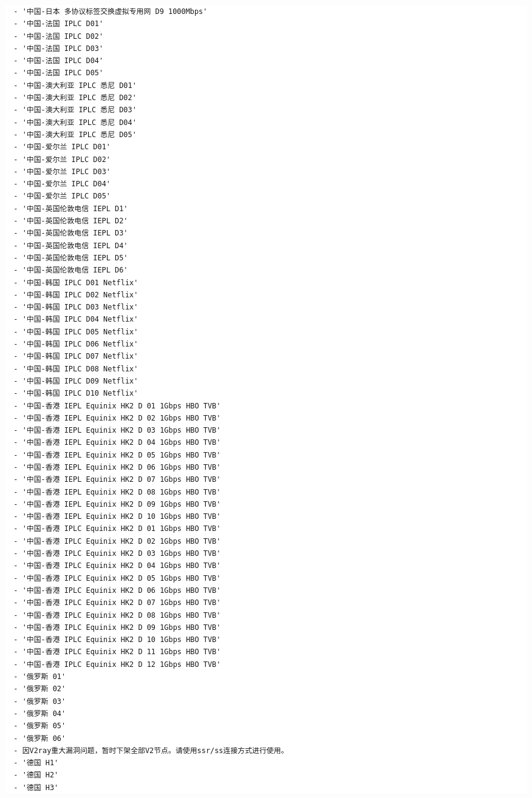       - '中国-日本 多协议标签交换虚拟专用网 D9 1000Mbps'
      - '中国-法国 IPLC D01'
      - '中国-法国 IPLC D02'
      - '中国-法国 IPLC D03'
      - '中国-法国 IPLC D04'
      - '中国-法国 IPLC D05'
      - '中国-澳大利亚 IPLC 悉尼 D01'
      - '中国-澳大利亚 IPLC 悉尼 D02'
      - '中国-澳大利亚 IPLC 悉尼 D03'
      - '中国-澳大利亚 IPLC 悉尼 D04'
      - '中国-澳大利亚 IPLC 悉尼 D05'
      - '中国-爱尔兰 IPLC D01'
      - '中国-爱尔兰 IPLC D02'
      - '中国-爱尔兰 IPLC D03'
      - '中国-爱尔兰 IPLC D04'
      - '中国-爱尔兰 IPLC D05'
      - '中国-英国伦敦电信 IEPL D1'
      - '中国-英国伦敦电信 IEPL D2'
      - '中国-英国伦敦电信 IEPL D3'
      - '中国-英国伦敦电信 IEPL D4'
      - '中国-英国伦敦电信 IEPL D5'
      - '中国-英国伦敦电信 IEPL D6'
      - '中国-韩国 IPLC D01 Netflix'
      - '中国-韩国 IPLC D02 Netflix'
      - '中国-韩国 IPLC D03 Netflix'
      - '中国-韩国 IPLC D04 Netflix'
      - '中国-韩国 IPLC D05 Netflix'
      - '中国-韩国 IPLC D06 Netflix'
      - '中国-韩国 IPLC D07 Netflix'
      - '中国-韩国 IPLC D08 Netflix'
      - '中国-韩国 IPLC D09 Netflix'
      - '中国-韩国 IPLC D10 Netflix'
      - '中国-香港 IEPL Equinix HK2 D 01 1Gbps HBO TVB'
      - '中国-香港 IEPL Equinix HK2 D 02 1Gbps HBO TVB'
      - '中国-香港 IEPL Equinix HK2 D 03 1Gbps HBO TVB'
      - '中国-香港 IEPL Equinix HK2 D 04 1Gbps HBO TVB'
      - '中国-香港 IEPL Equinix HK2 D 05 1Gbps HBO TVB'
      - '中国-香港 IEPL Equinix HK2 D 06 1Gbps HBO TVB'
      - '中国-香港 IEPL Equinix HK2 D 07 1Gbps HBO TVB'
      - '中国-香港 IEPL Equinix HK2 D 08 1Gbps HBO TVB'
      - '中国-香港 IEPL Equinix HK2 D 09 1Gbps HBO TVB'
      - '中国-香港 IEPL Equinix HK2 D 10 1Gbps HBO TVB'
      - '中国-香港 IPLC Equinix HK2 D 01 1Gbps HBO TVB'
      - '中国-香港 IPLC Equinix HK2 D 02 1Gbps HBO TVB'
      - '中国-香港 IPLC Equinix HK2 D 03 1Gbps HBO TVB'
      - '中国-香港 IPLC Equinix HK2 D 04 1Gbps HBO TVB'
      - '中国-香港 IPLC Equinix HK2 D 05 1Gbps HBO TVB'
      - '中国-香港 IPLC Equinix HK2 D 06 1Gbps HBO TVB'
      - '中国-香港 IPLC Equinix HK2 D 07 1Gbps HBO TVB'
      - '中国-香港 IPLC Equinix HK2 D 08 1Gbps HBO TVB'
      - '中国-香港 IPLC Equinix HK2 D 09 1Gbps HBO TVB'
      - '中国-香港 IPLC Equinix HK2 D 10 1Gbps HBO TVB'
      - '中国-香港 IPLC Equinix HK2 D 11 1Gbps HBO TVB'
      - '中国-香港 IPLC Equinix HK2 D 12 1Gbps HBO TVB'
      - '俄罗斯 01'
      - '俄罗斯 02'
      - '俄罗斯 03'
      - '俄罗斯 04'
      - '俄罗斯 05'
      - '俄罗斯 06'
      - 因V2ray重大漏洞问题，暂时下架全部V2节点。请使用ssr/ss连接方式进行使用。
      - '德国 H1'
      - '德国 H2'
      - '德国 H3'